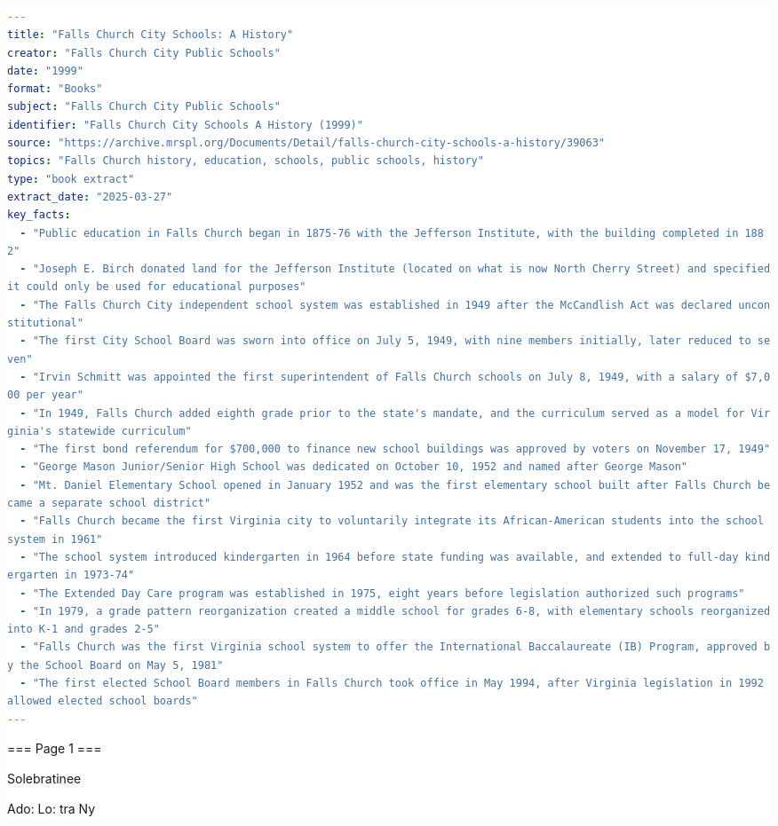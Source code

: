 ```yaml
---
title: "Falls Church City Schools: A History"
creator: "Falls Church City Public Schools"
date: "1999"
format: "Books"
subject: "Falls Church City Public Schools"
identifier: "Falls Church City Schools A History (1999)"
source: "https://archive.mrspl.org/Documents/Detail/falls-church-city-schools-a-history/39063"
topics: "Falls Church history, education, schools, public schools, history"
type: "book extract"
extract_date: "2025-03-27"
key_facts:
  - "Public education in Falls Church began in 1875-76 with the Jefferson Institute, with the building completed in 1882"
  - "Joseph E. Birch donated land for the Jefferson Institute (located on what is now North Cherry Street) and specified it could only be used for educational purposes"
  - "The Falls Church City independent school system was established in 1949 after the McCandlish Act was declared unconstitutional"
  - "The first City School Board was sworn into office on July 5, 1949, with nine members initially, later reduced to seven"
  - "Irvin Schmitt was appointed the first superintendent of Falls Church schools on July 8, 1949, with a salary of $7,000 per year"
  - "In 1949, Falls Church added eighth grade prior to the state's mandate, and the curriculum served as a model for Virginia's statewide curriculum"
  - "The first bond referendum for $700,000 to finance new school buildings was approved by voters on November 17, 1949"
  - "George Mason Junior/Senior High School was dedicated on October 10, 1952 and named after George Mason"
  - "Mt. Daniel Elementary School opened in January 1952 and was the first elementary school built after Falls Church became a separate school district"
  - "Falls Church became the first Virginia city to voluntarily integrate its African-American students into the school system in 1961"
  - "The school system introduced kindergarten in 1964 before state funding was available, and extended to full-day kindergarten in 1973-74"
  - "The Extended Day Care program was established in 1975, eight years before legislation authorized such programs"
  - "In 1979, a grade pattern reorganization created a middle school for grades 6-8, with elementary schools reorganized into K-1 and grades 2-5"
  - "Falls Church was the first Virginia school system to offer the International Baccalaureate (IB) Program, approved by the School Board on May 5, 1981"
  - "The first elected School Board members in Falls Church took office in May 1994, after Virginia legislation in 1992 allowed elected school boards"
---
```




=== Page 1 ===

Solebratinee

Ado: Lo: tra Ny
